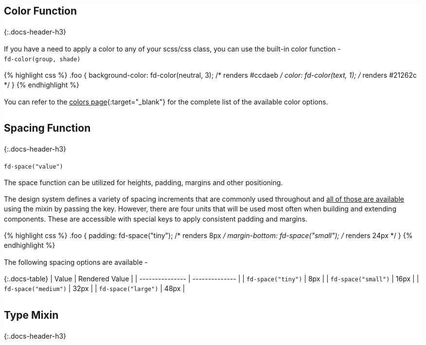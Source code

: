 ## Color Function
{:.docs-header-h3}

If you have a need to apply a color to any of your scss/css class, you can use the built-in color function - <br> `fd-color(group, shade)`

{% highlight css %}
.foo {
  background-color: fd-color(neutral, 3); /* renders #ccdaeb */
  color: fd-color(text, 1); /* renders #21262c */
}
{% endhighlight %}

You can refer to the [colors page]({{site.baseurl}}/foundation/colors.html){:target="_blank"} for the complete list of the available color options.

## Spacing Function
{:.docs-header-h3}

```
fd-space("value")
```
The space function can be utilized for heights, padding, margins and other positioning. <br>





The design system defines a variety of spacing increments that are commonly used throughout and [all of those are available](https://github.com/SAP/fundamental-styles/blob/master/scss/_settings.scss#L18) using the mixin by passing the key. However, there are four units that will be used most often when building and extending components. These are accessible with special keys to apply consistent padding and margins.

{% highlight css %}
.foo {
  padding: fd-space("tiny"); /* renders 8px */
  margin-bottom: fd-space("small"); /* renders 24px */
}
{% endhighlight %}

The following spacing options are available -

{:.docs-table}
| Value           | Rendered Value |
|  --------------- | -------------- |
| `fd-space("tiny")` |  8px           |
|  `fd-space("small")`  |  16px          |
| `fd-space("medium")`   |  32px          |
| `fd-space("large")` |  48px          |

## Type Mixin
{:.docs-header-h3}
